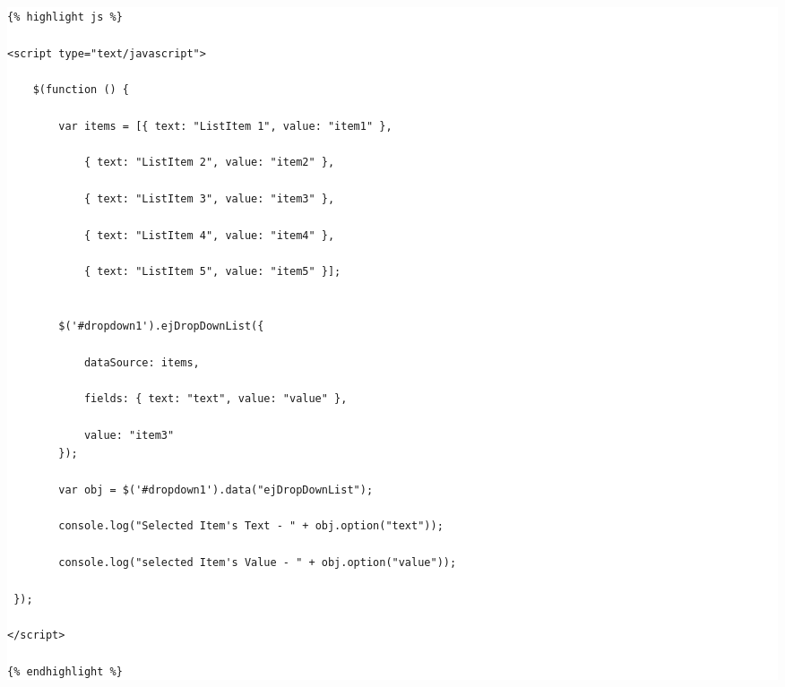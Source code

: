 	{% highlight js %}

	<script type="text/javascript">
	
		$(function () {
		
			var items = [{ text: "ListItem 1", value: "item1" },
		
				{ text: "ListItem 2", value: "item2" },
				
				{ text: "ListItem 3", value: "item3" },
				
				{ text: "ListItem 4", value: "item4" },
				
				{ text: "ListItem 5", value: "item5" }];
				
				
			$('#dropdown1').ejDropDownList({
					
				dataSource: items,
				
				fields: { text: "text", value: "value" },
				
				value: "item3"
			});
			
			var obj = $('#dropdown1').data("ejDropDownList");
				
			console.log("Selected Item's Text - " + obj.option("text"));
				
			console.log("selected Item's Value - " + obj.option("value"));       
				
	 });
	 
    </script>

	{% endhighlight %}

